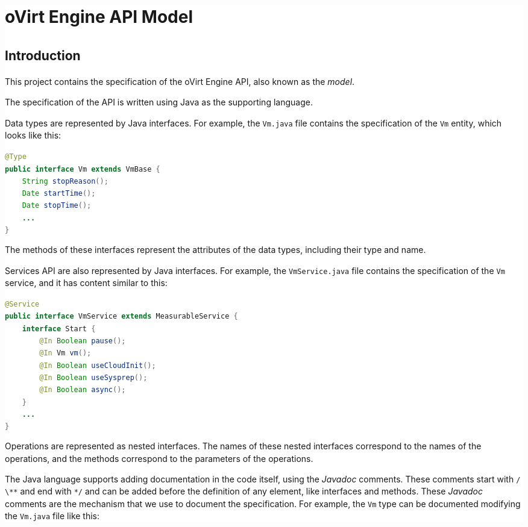 # oVirt Engine API Model

## Introduction

This project contains the specification of the oVirt Engine API, also
known as the _model_.

The specification of the API is written using Java as the supporting
language.

Data types are represented by Java interfaces. For example, the `Vm.java`
file contains the specification of the `Vm` entity, which looks like
this:

```java
@Type
public interface Vm extends VmBase {
    String stopReason();
    Date startTime();
    Date stopTime();
    ...
}
```

The methods of these interfaces represent the attributes of the data
types, including their type and name.

Services API are also represented by Java interfaces. For example, the
`VmService.java` file contains the specification of the `Vm` service, and
it has content similar to this:

```java
@Service
public interface VmService extends MeasurableService {
    interface Start {
        @In Boolean pause();
        @In Vm vm();
        @In Boolean useCloudInit();
        @In Boolean useSysprep();
        @In Boolean async();
    }
    ...
}
```

Operations are represented as nested interfaces. The names of these nested
interfaces correspond to the names of the operations, and the methods correspond
to the parameters of the operations.

The Java language supports adding documentation in the code itself, using the
_Javadoc_ comments. These comments start with `/\**` and end with `*/` and can
be added before the definition of any element, like interfaces and methods. These
_Javadoc_ comments are the mechanism that we use to document the specification. For
example, the `Vm` type can be documented modifying the `Vm.java` file like this:
